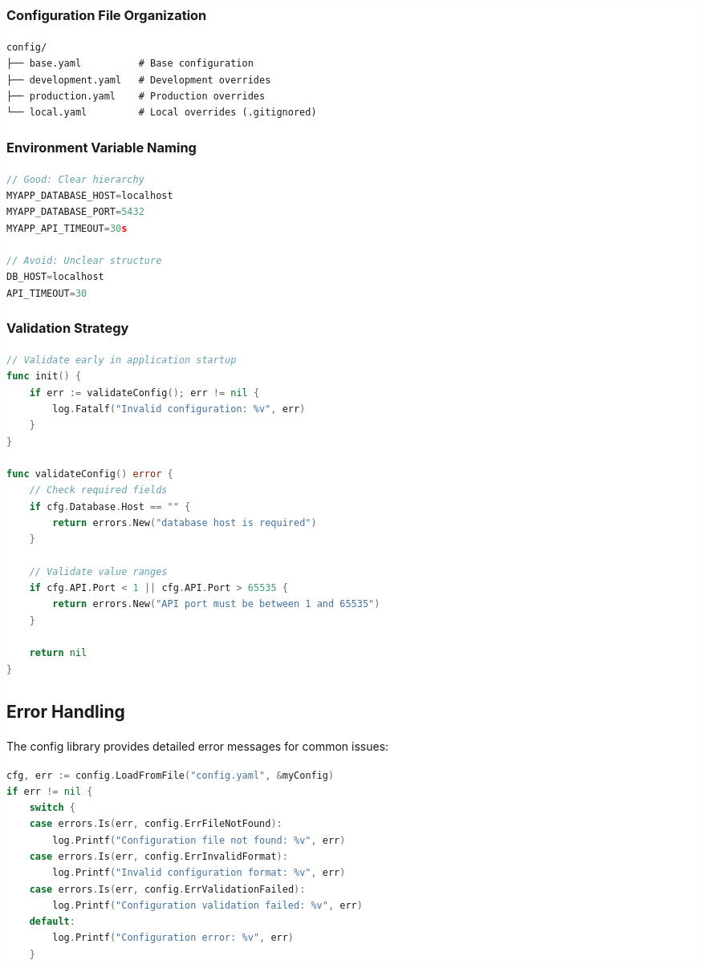 ### Configuration File Organization

```
config/
├── base.yaml          # Base configuration
├── development.yaml   # Development overrides
├── production.yaml    # Production overrides
└── local.yaml         # Local overrides (.gitignored)
```

### Environment Variable Naming

```go
// Good: Clear hierarchy
MYAPP_DATABASE_HOST=localhost
MYAPP_DATABASE_PORT=5432
MYAPP_API_TIMEOUT=30s

// Avoid: Unclear structure
DB_HOST=localhost
API_TIMEOUT=30
```

### Validation Strategy

```go
// Validate early in application startup
func init() {
    if err := validateConfig(); err != nil {
        log.Fatalf("Invalid configuration: %v", err)
    }
}

func validateConfig() error {
    // Check required fields
    if cfg.Database.Host == "" {
        return errors.New("database host is required")
    }

    // Validate value ranges
    if cfg.API.Port < 1 || cfg.API.Port > 65535 {
        return errors.New("API port must be between 1 and 65535")
    }

    return nil
}
```

## Error Handling

The config library provides detailed error messages for common issues:

```go
cfg, err := config.LoadFromFile("config.yaml", &myConfig)
if err != nil {
    switch {
    case errors.Is(err, config.ErrFileNotFound):
        log.Printf("Configuration file not found: %v", err)
    case errors.Is(err, config.ErrInvalidFormat):
        log.Printf("Invalid configuration format: %v", err)
    case errors.Is(err, config.ErrValidationFailed):
        log.Printf("Configuration validation failed: %v", err)
    default:
        log.Printf("Configuration error: %v", err)
    }
```